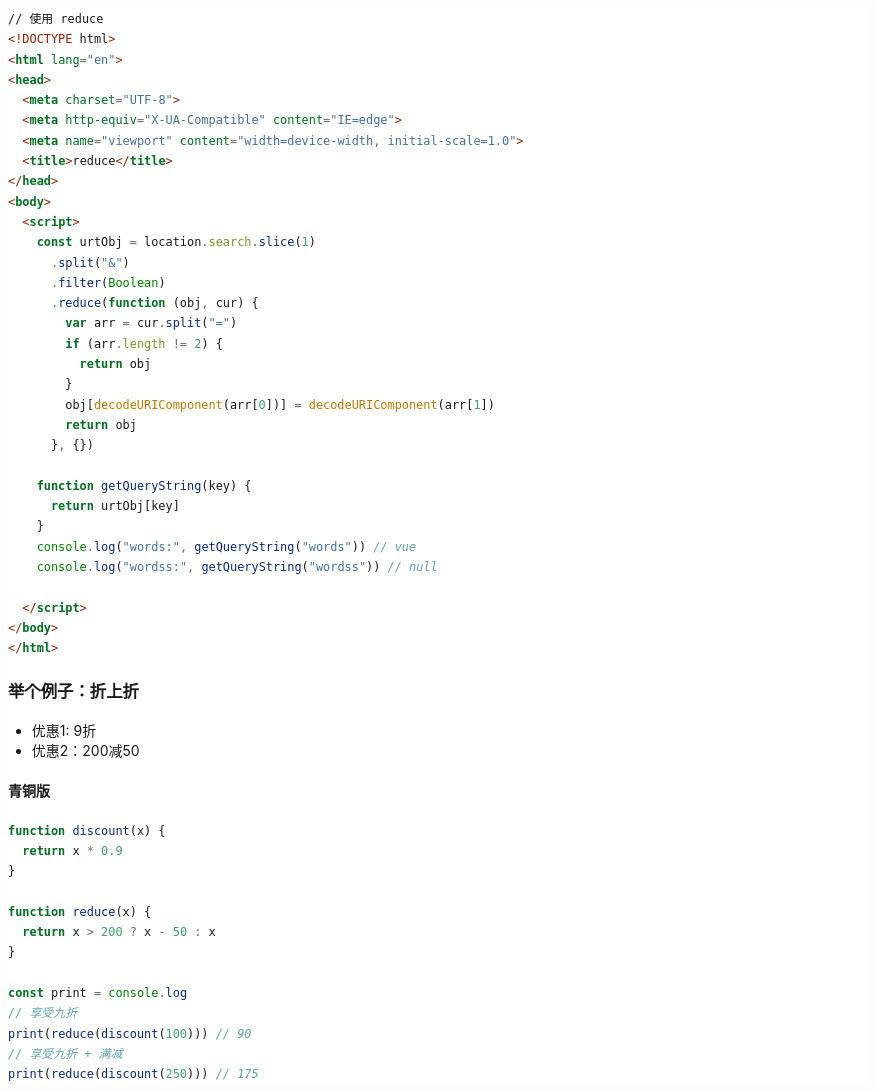 ```html
// 使用 reduce
<!DOCTYPE html>
<html lang="en">
<head>
  <meta charset="UTF-8">
  <meta http-equiv="X-UA-Compatible" content="IE=edge">
  <meta name="viewport" content="width=device-width, initial-scale=1.0">
  <title>reduce</title>
</head>
<body>
  <script>
    const urtObj = location.search.slice(1)
      .split("&")
      .filter(Boolean)
      .reduce(function (obj, cur) {
        var arr = cur.split("=")
        if (arr.length != 2) {
          return obj
        }
        obj[decodeURIComponent(arr[0])] = decodeURIComponent(arr[1])
        return obj
      }, {})

    function getQueryString(key) {
      return urtObj[key]
    }
    console.log("words:", getQueryString("words")) // vue
    console.log("wordss:", getQueryString("wordss")) // null

  </script>
</body>
</html>
```

### 举个例子：折上折

* 优惠1: 9折
* 优惠2：200减50

#### 青铜版

```javascript
function discount(x) {
  return x * 0.9
}

function reduce(x) {
  return x > 200 ? x - 50 : x
}

const print = console.log
// 享受九折
print(reduce(discount(100))) // 90
// 享受九折 + 满减
print(reduce(discount(250))) // 175
```


  [Symbol.iterator]: [][Symbol.iterator],